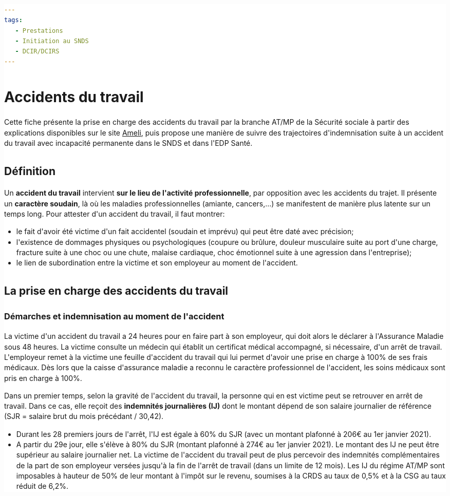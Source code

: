 ```yaml
---
tags:
   - Prestations
   - Initiation au SNDS
   - DCIR/DCIRS
---
```


# Accidents du travail 


<TagLinks />

Cette fiche présente la prise en charge des accidents du travail par la branche AT/MP de la Sécurité sociale à partir des explications disponibles sur le site [Ameli](https://www.ameli.fr/assure/droits-demarches/maladie-accident-hospitalisation/accident/accident-travail-trajet), puis propose une manière de suivre des trajectoires d'indemnisation suite à un accident du travail avec incapacité permanente dans le SNDS et dans l'EDP Santé.

## Définition

Un **accident du travail** intervient **sur le lieu de l'activité professionnelle**, par opposition avec les accidents du trajet. Il présente un **caractère soudain**, là où les maladies professionnelles (amiante, cancers,...) se manifestent de manière plus latente sur un temps long. Pour attester d'un accident du travail, il faut montrer:
- le fait d'avoir été victime d'un fait accidentel (soudain et imprévu) qui peut être daté avec précision;
- l'existence de dommages physiques ou psychologiques (coupure ou brûlure, douleur musculaire suite au port d'une charge, fracture suite à une choc ou une chute, malaise cardiaque, choc émotionnel suite à une agression dans l'entreprise);
- le lien de subordination entre la victime et son employeur au moment de l'accident.

## La prise en charge des accidents du travail

### Démarches et indemnisation au moment de l'accident

La victime d'un accident du travail a 24 heures pour en faire part à son employeur, qui doit alors le déclarer à l'Assurance Maladie sous 48 heures. La victime consulte un médecin qui établit un certificat médical accompagné, si nécessaire, d'un arrêt de travail. L'employeur remet à la victime une feuille d'accident du travail qui lui permet d'avoir une prise en charge à 100% de ses frais médicaux. Dès lors que la caisse d'assurance maladie a reconnu le caractère professionnel de l'accident, les soins médicaux sont pris en charge à 100%.

Dans un premier temps, selon la gravité de l'accident du travail, la personne qui en est victime peut se retrouver en arrêt de travail. Dans ce cas, elle reçoit des **indemnités journalières (IJ)** dont le montant dépend de son salaire journalier de référence (SJR = salaire brut du mois précédant / 30,42). 
- Durant les 28 premiers jours de l'arrêt, l'IJ est égale à 60% du SJR (avec un montant plafonné à 206€ au 1er janvier 2021). 
- A partir du 29e jour, elle s'élève à 80% du SJR (montant plafonné à 274€ au 1er janvier 2021). 
Le montant des IJ ne peut être supérieur au salaire journalier net. La victime de l'accident du travail peut de plus percevoir des indemnités complémentaires de la part de son employeur versées jusqu'à la fin de l'arrêt de travail (dans un limite de 12 mois). Les IJ du régime AT/MP sont imposables à hauteur de 50% de leur montant à l'impôt sur le revenu, soumises à la CRDS au taux de 0,5% et à la CSG au taux réduit de 6,2%.
